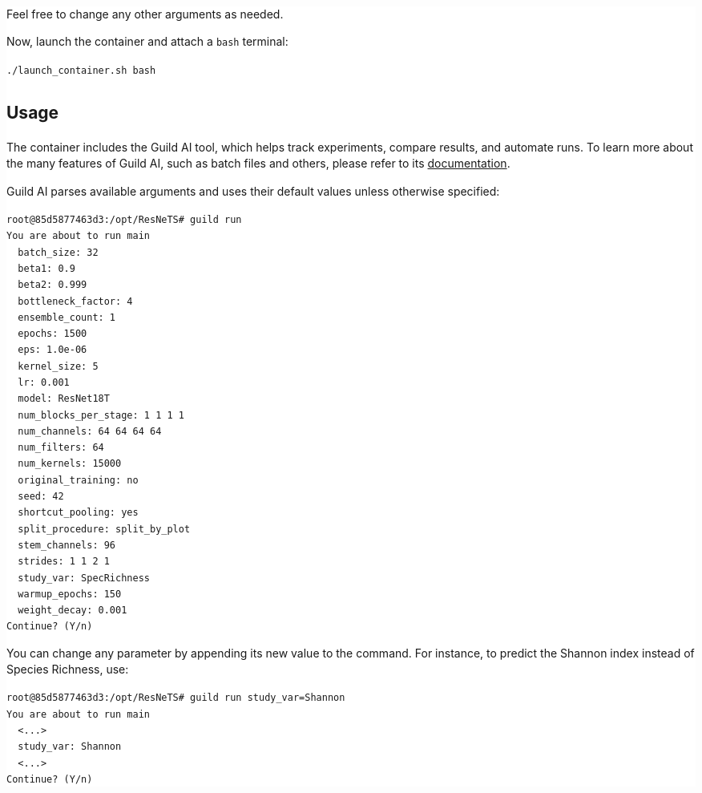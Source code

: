 Feel free to change any other arguments as needed.

Now, launch the container and attach a `bash` terminal:

```bash
./launch_container.sh bash
```

## Usage

The container includes the Guild AI tool, which helps track experiments,
compare results, and automate runs. To learn more about the many features of
Guild AI, such as batch files and others, please refer to its
[documentation](https://my.guild.ai/docs).

Guild AI parses available arguments and uses their default values unless
otherwise specified:

```txt
root@85d5877463d3:/opt/ResNeTS# guild run
You are about to run main
  batch_size: 32
  beta1: 0.9
  beta2: 0.999
  bottleneck_factor: 4
  ensemble_count: 1
  epochs: 1500
  eps: 1.0e-06
  kernel_size: 5
  lr: 0.001
  model: ResNet18T
  num_blocks_per_stage: 1 1 1 1
  num_channels: 64 64 64 64
  num_filters: 64
  num_kernels: 15000
  original_training: no
  seed: 42
  shortcut_pooling: yes
  split_procedure: split_by_plot
  stem_channels: 96
  strides: 1 1 2 1
  study_var: SpecRichness
  warmup_epochs: 150
  weight_decay: 0.001
Continue? (Y/n)
```

You can change any parameter by appending its new value to the command. For
instance, to predict the Shannon index instead of Species Richness, use:

```txt
root@85d5877463d3:/opt/ResNeTS# guild run study_var=Shannon
You are about to run main
  <...>
  study_var: Shannon
  <...>
Continue? (Y/n)
```
